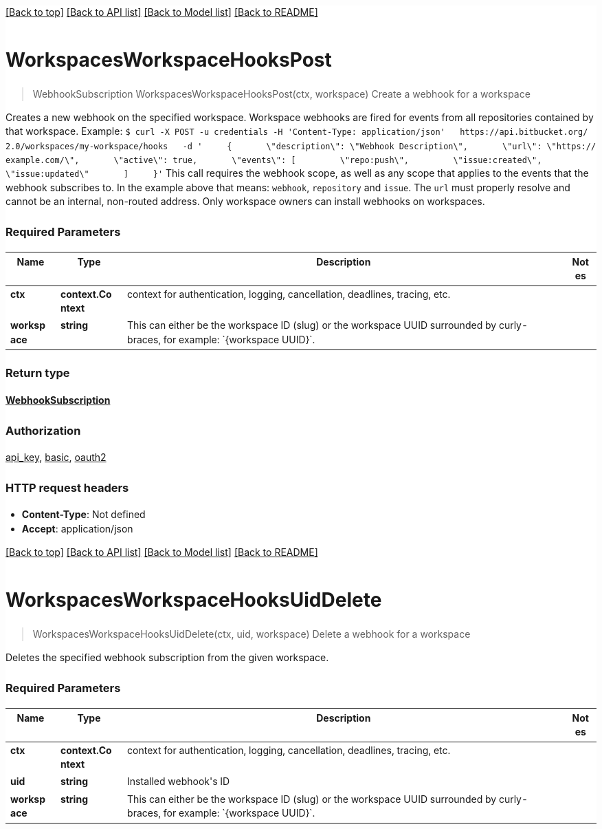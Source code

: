 [[Back to top]](#) [[Back to API list]](../README.md#documentation-for-api-endpoints) [[Back to Model list]](../README.md#documentation-for-models) [[Back to README]](../README.md)

# **WorkspacesWorkspaceHooksPost**
> WebhookSubscription WorkspacesWorkspaceHooksPost(ctx, workspace)
Create a webhook for a workspace

Creates a new webhook on the specified workspace.  Workspace webhooks are fired for events from all repositories contained by that workspace.  Example:  ``` $ curl -X POST -u credentials -H 'Content-Type: application/json'   https://api.bitbucket.org/2.0/workspaces/my-workspace/hooks   -d '     {       \"description\": \"Webhook Description\",       \"url\": \"https://example.com/\",       \"active\": true,       \"events\": [         \"repo:push\",         \"issue:created\",         \"issue:updated\"       ]     }' ```  This call requires the webhook scope, as well as any scope that applies to the events that the webhook subscribes to. In the example above that means: `webhook`, `repository` and `issue`.  The `url` must properly resolve and cannot be an internal, non-routed address.  Only workspace owners can install webhooks on workspaces.

### Required Parameters

Name | Type | Description  | Notes
------------- | ------------- | ------------- | -------------
 **ctx** | **context.Context** | context for authentication, logging, cancellation, deadlines, tracing, etc.
  **workspace** | **string**| This can either be the workspace ID (slug) or the workspace UUID surrounded by curly-braces, for example: &#x60;{workspace UUID}&#x60;.  | 

### Return type

[**WebhookSubscription**](webhook_subscription.md)

### Authorization

[api_key](../README.md#api_key), [basic](../README.md#basic), [oauth2](../README.md#oauth2)

### HTTP request headers

 - **Content-Type**: Not defined
 - **Accept**: application/json

[[Back to top]](#) [[Back to API list]](../README.md#documentation-for-api-endpoints) [[Back to Model list]](../README.md#documentation-for-models) [[Back to README]](../README.md)

# **WorkspacesWorkspaceHooksUidDelete**
> WorkspacesWorkspaceHooksUidDelete(ctx, uid, workspace)
Delete a webhook for a workspace

Deletes the specified webhook subscription from the given workspace.

### Required Parameters

Name | Type | Description  | Notes
------------- | ------------- | ------------- | -------------
 **ctx** | **context.Context** | context for authentication, logging, cancellation, deadlines, tracing, etc.
  **uid** | **string**| Installed webhook&#x27;s ID | 
  **workspace** | **string**| This can either be the workspace ID (slug) or the workspace UUID surrounded by curly-braces, for example: &#x60;{workspace UUID}&#x60;.  | 
